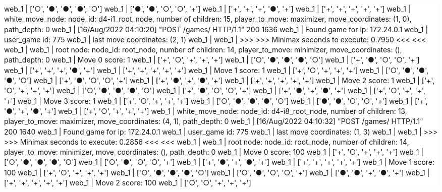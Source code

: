 web_1  | ['○', '●', '●', '●', '○']
web_1  | ['●', '●', '○', '○', '+']
web_1  | ['+', '+', '+', '●', '+']
web_1  | ['+', '+', '+', '+', '+']
web_1  | white_move_node: node_id: d4-i1_root_node, number of children: 15, player_to_move: maximizer, move_coordinates: (1, 0), path_depth: 0
web_1  | [16/Aug/2022 04:10:20] "POST /games/ HTTP/1.1" 200 1636
web_1  | Found game for ip: 172.24.0.1
web_1  | user_game id: 775
web_1  | last move coordinates: (2, 1)
web_1  |
web_1  | >>> >>> Minimax seconds to execute: 0.7950 <<< <<<
web_1  |
web_1  | root node: node_id: root_node, number of children: 14, player_to_move: minimizer, move_coordinates: (), path_depth: 0
web_1  | Move 0 score: 1
web_1  | ['+', '○', '+', '+', '+']
web_1  | ['○', '●', '●', '●', '○']
web_1  | ['+', '●', '○', '○', '+']
web_1  | ['+', '+', '+', '●', '+']
web_1  | ['+', '+', '+', '+', '+']
web_1  | Move 1 score: 1
web_1  | ['+', '○', '+', '+', '+']
web_1  | ['○', '●', '●', '●', '○']
web_1  | ['+', '●', '○', '○', '+']
web_1  | ['+', '●', '+', '●', '+']
web_1  | ['+', '+', '+', '+', '+']
web_1  | Move 2 score: 1
web_1  | ['+', '○', '+', '+', '+']
web_1  | ['○', '●', '●', '●', '○']
web_1  | ['+', '●', '○', '○', '+']
web_1  | ['+', '●', '+', '●', '+']
web_1  | ['+', '○', '+', '+', '+']
web_1  | Move 3 score: 1
web_1  | ['+', '○', '+', '+', '+']
web_1  | ['○', '●', '●', '●', '○']
web_1  | ['●', '●', '○', '○', '+']
web_1  | ['+', '●', '+', '●', '+']
web_1  | ['+', '○', '+', '+', '+']
web_1  | white_move_node: node_id: d4-i8_root_node, number of children: 13, player_to_move: maximizer, move_coordinates: (4, 1), path_depth: 0
web_1  | [16/Aug/2022 04:10:32] "POST /games/ HTTP/1.1" 200 1640
web_1  | Found game for ip: 172.24.0.1
web_1  | user_game id: 775
web_1  | last move coordinates: (1, 3)
web_1  |
web_1  | >>> >>> Minimax seconds to execute: 0.2856 <<< <<<
web_1  |
web_1  | root node: node_id: root_node, number of children: 14, player_to_move: minimizer, move_coordinates: (), path_depth: 0
web_1  | Move 0 score: 100
web_1  | ['+', '○', '+', '+', '+']
web_1  | ['○', '●', '●', '●', '○']
web_1  | ['○', '●', '○', '○', '+']
web_1  | ['+', '●', '+', '●', '+']
web_1  | ['+', '+', '+', '+', '+']
web_1  | Move 1 score: 100
web_1  | ['+', '○', '+', '+', '+']
web_1  | ['○', '●', '●', '●', '○']
web_1  | ['○', '●', '○', '○', '+']
web_1  | ['●', '●', '+', '●', '+']
web_1  | ['+', '+', '+', '+', '+']
web_1  | Move 2 score: 100
web_1  | ['○', '○', '+', '+', '+']
